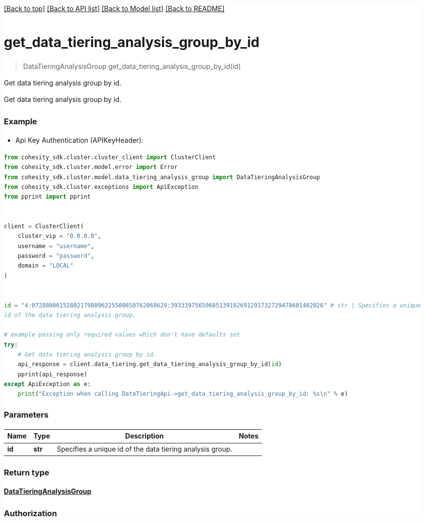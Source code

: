 [[Back to top]](#) [[Back to API list]](../README.md#documentation-for-api-endpoints) [[Back to Model list]](../README.md#documentation-for-models) [[Back to README]](../README.md)

# **get_data_tiering_analysis_group_by_id**
> DataTieringAnalysisGroup get_data_tiering_analysis_group_by_id(id)

Get data tiering analysis group by id.

Get data tiering analysis group by id.

### Example

* Api Key Authentication (APIKeyHeader):
```python
from cohesity_sdk.cluster.cluster_client import ClusterClient
from cohesity_sdk.cluster.model.error import Error
from cohesity_sdk.cluster.model.data_tiering_analysis_group import DataTieringAnalysisGroup
from cohesity_sdk.cluster.exceptions import ApiException
from pprint import pprint


client = ClusterClient(
	cluster_vip = "0.0.0.0",
	username = "username",
	password = "password",
	domain = "LOCAL"
)


id = "4:072888001528021798096225500850762068629:39333975650685139102691291732729478601482026" # str | Specifies a unique id of the data tiering analysis group.

# example passing only required values which don't have defaults set
try:
	# Get data tiering analysis group by id.
	api_response = client.data_tiering.get_data_tiering_analysis_group_by_id(id)
	pprint(api_response)
except ApiException as e:
	print("Exception when calling DataTieringApi->get_data_tiering_analysis_group_by_id: %s\n" % e)
```


### Parameters

Name | Type | Description  | Notes
------------- | ------------- | ------------- | -------------
 **id** | **str**| Specifies a unique id of the data tiering analysis group. |

### Return type

[**DataTieringAnalysisGroup**](DataTieringAnalysisGroup.md)

### Authorization
